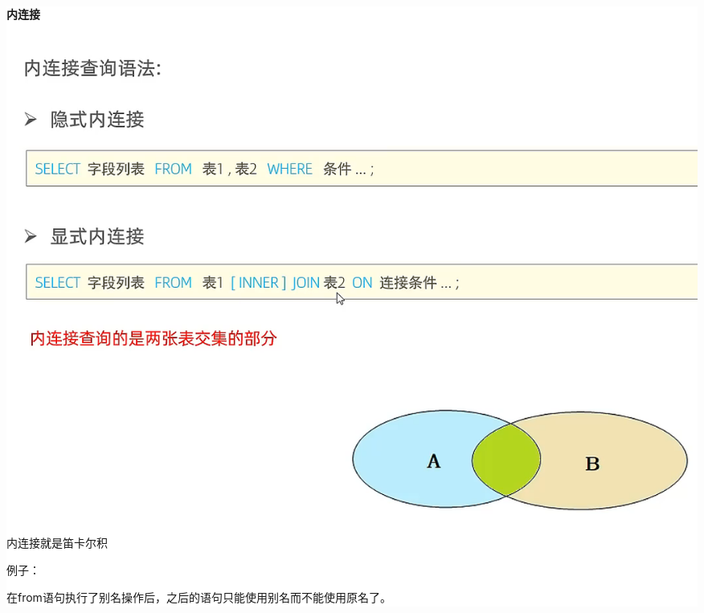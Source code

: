 

#### 内连接

![1714753204965](sql.assets/1714753204965.png)

内连接就是笛卡尔积

例子：

在from语句执行了别名操作后，之后的语句只能使用别名而不能使用原名了。
